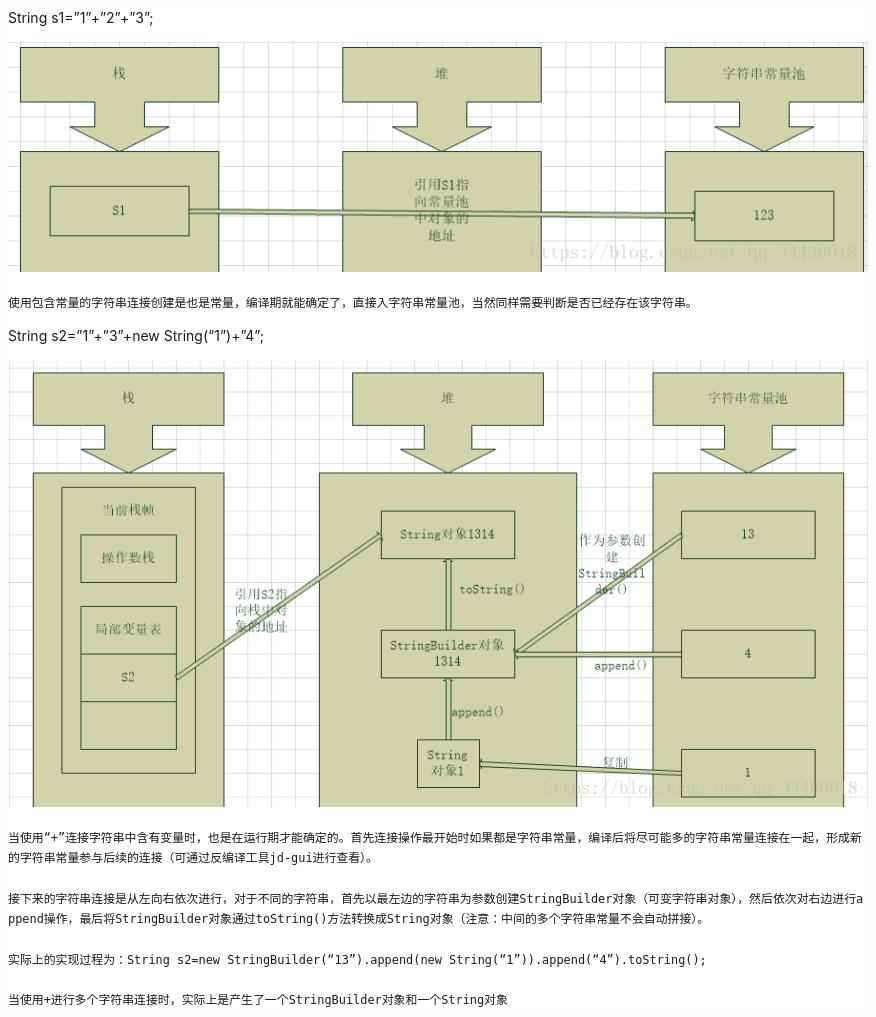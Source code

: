 String s1=”1”+”2”+”3”;

![fsdfsd](./images/s2.png)
```
使用包含常量的字符串连接创建是也是常量，编译期就能确定了，直接入字符串常量池，当然同样需要判断是否已经存在该字符串。
```


String s2=”1”+”3”+new String(“1”)+”4”;

![fsdfsd](./images/s3.png)
```
当使用“+”连接字符串中含有变量时，也是在运行期才能确定的。首先连接操作最开始时如果都是字符串常量，编译后将尽可能多的字符串常量连接在一起，形成新的字符串常量参与后续的连接（可通过反编译工具jd-gui进行查看）。

接下来的字符串连接是从左向右依次进行，对于不同的字符串，首先以最左边的字符串为参数创建StringBuilder对象（可变字符串对象），然后依次对右边进行append操作，最后将StringBuilder对象通过toString()方法转换成String对象（注意：中间的多个字符串常量不会自动拼接）。

实际上的实现过程为：String s2=new StringBuilder(“13”).append(new String(“1”)).append(“4”).toString();

当使用+进行多个字符串连接时，实际上是产生了一个StringBuilder对象和一个String对象

```
